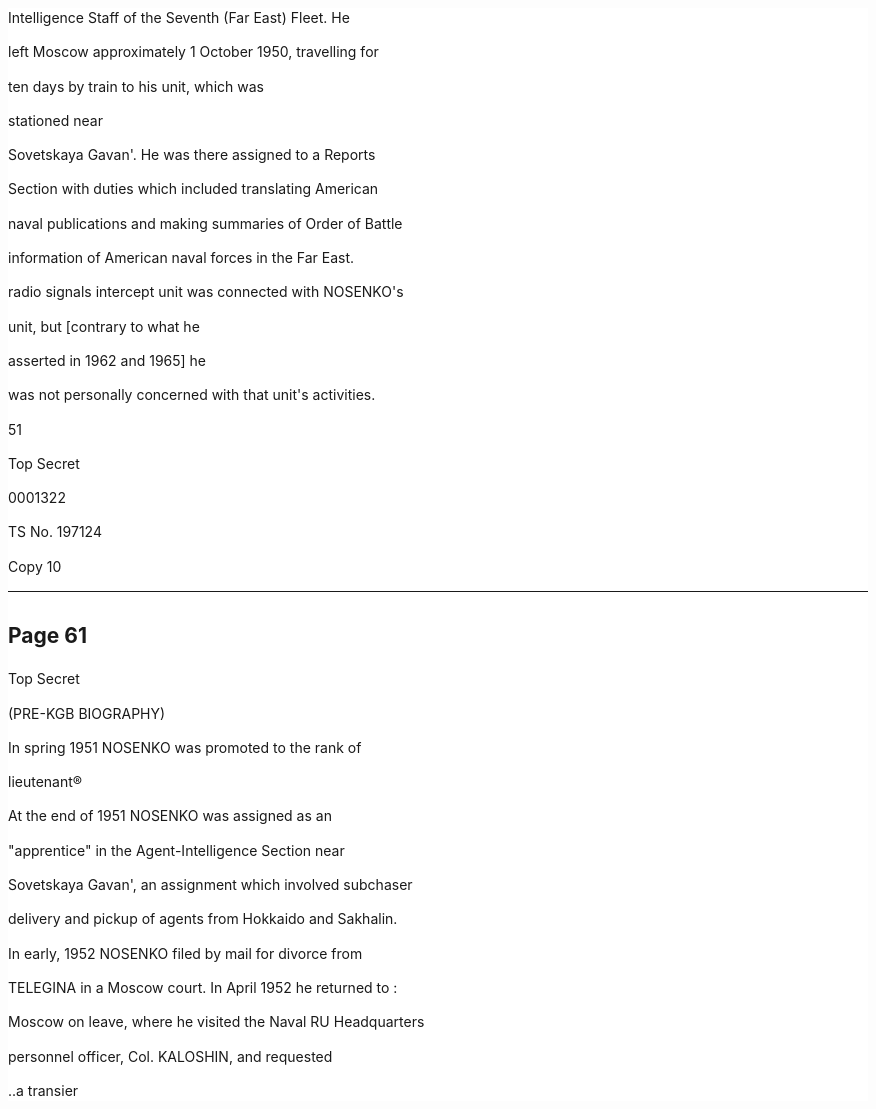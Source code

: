 Intelligence Staff of the Seventh (Far East) Fleet. He

left Moscow approximately 1 October 1950, travelling for

ten days by train to his unit, which was

stationed near

Sovetskaya Gavan'. He was there assigned to a Reports

Section with duties which included translating American

naval publications and making summaries of Order of Battle

information of American naval forces in the Far East.

radio signals intercept unit was connected with NOSENKO's

unit, but [contrary to what he

asserted in 1962 and 1965] he

was not personally concerned with that unit's activities.

51

Top Secret

0001322

TS No. 197124

Copy 10

---

## Page 61

Top Secret

(PRE-KGB BIOGRAPHY)

In spring 1951 NOSENKO was promoted to the rank of

lieutenant®

At the end of 1951 NOSENKO was assigned as an

"apprentice" in the Agent-Intelligence Section near

Sovetskaya Gavan', an assignment which involved subchaser

delivery and pickup of agents from Hokkaido and Sakhalin.

In early, 1952 NOSENKO filed by mail for divorce from

TELEGINA in a Moscow court. In April 1952 he returned to :

Moscow on leave, where he visited the Naval RU Headquarters

personnel officer, Col. KALOSHIN, and requested

..a transier
